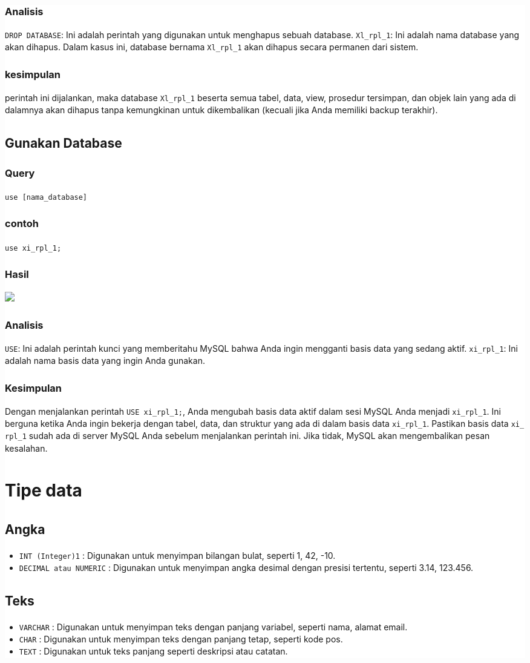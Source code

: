 ### Analisis 
`DROP DATABASE`: Ini adalah perintah yang digunakan untuk menghapus sebuah database. 
`Xl_rpl_1`: Ini adalah nama database yang akan dihapus. Dalam kasus ini, database bernama `Xl_rpl_1` akan dihapus secara permanen dari sistem.

### kesimpulan
perintah ini dijalankan, maka database `Xl_rpl_1` beserta semua tabel, data, view, prosedur tersimpan, dan objek lain yang ada di dalamnya akan dihapus tanpa kemungkinan untuk dikembalikan (kecuali jika Anda memiliki backup terakhir).

## Gunakan Database
### Query
```mysql
use [nama_database]
```

### contoh
```mysql
use xi_rpl_1;
```

### Hasil
![](asetbd/bd8.png)

### Analisis
`USE`: Ini adalah perintah kunci yang memberitahu MySQL bahwa Anda ingin mengganti basis data yang sedang aktif. 
`xi_rpl_1`: Ini adalah nama basis data yang ingin Anda gunakan.

### Kesimpulan
Dengan menjalankan perintah `USE xi_rpl_1;`, Anda mengubah basis data aktif dalam sesi MySQL Anda menjadi `xi_rpl_1`. Ini berguna ketika Anda ingin bekerja dengan tabel, data, dan struktur yang ada di dalam basis data `xi_rpl_1`. Pastikan basis data `xi_rpl_1` sudah ada di server MySQL Anda sebelum menjalankan perintah ini. Jika tidak, MySQL akan mengembalikan pesan kesalahan.

# Tipe data
## Angka
- `INT (Integer)1` : Digunakan untuk menyimpan bilangan bulat, seperti 1, 42, -10.
- `DECIMAL atau NUMERIC` : Digunakan untuk menyimpan angka desimal dengan presisi tertentu, seperti 3.14, 123.456.
 
## Teks
- `VARCHAR` : Digunakan untuk menyimpan teks dengan panjang variabel, seperti nama, alamat email.
- `CHAR` : Digunakan untuk menyimpan teks dengan panjang tetap, seperti kode pos.
- `TEXT` : Digunakan untuk teks panjang seperti deskripsi atau catatan.
